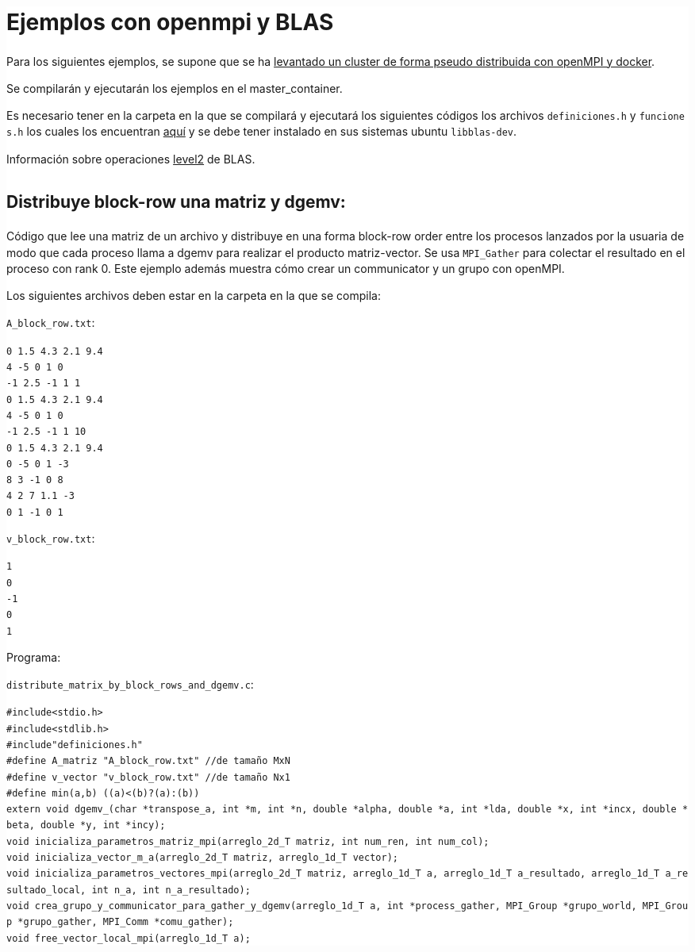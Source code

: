 # Ejemplos con openmpi y BLAS

Para los siguientes ejemplos, se supone que se ha [levantado un cluster de forma pseudo distribuida con openMPI y docker](/C/extensiones_a_C/MPI/openMPI/). 

Se compilarán y ejecutarán los ejemplos en el master_container.

Es necesario tener en la carpeta en la que se compilará y ejecutará los siguientes códigos los archivos `definiciones.h` y `funciones.h` los cuales los encuentran [aquí](../) y se debe tener instalado en sus sistemas ubuntu `libblas-dev`.

Información sobre operaciones [level2](http://www.netlib.org/blas/#_level_2) de BLAS. 

## Distribuye block-row una matriz y dgemv:

Código que lee una matriz de un archivo y distribuye en una forma block-row order entre los procesos lanzados por la usuaria de modo que cada proceso llama a dgemv para realizar el producto matriz-vector. Se usa `MPI_Gather` para colectar el resultado en el proceso con rank 0. Este ejemplo además muestra cómo crear un communicator y un grupo con openMPI.

Los siguientes archivos deben estar en la carpeta en la que se compila:

`A_block_row.txt`:

```
0 1.5 4.3 2.1 9.4
4 -5 0 1 0
-1 2.5 -1 1 1
0 1.5 4.3 2.1 9.4
4 -5 0 1 0
-1 2.5 -1 1 10
0 1.5 4.3 2.1 9.4
0 -5 0 1 -3
8 3 -1 0 8
4 2 7 1.1 -3
0 1 -1 0 1
```

`v_block_row.txt`:

```
1
0
-1
0
1
```

Programa:

`distribute_matrix_by_block_rows_and_dgemv.c`:


```
#include<stdio.h>
#include<stdlib.h>
#include"definiciones.h"
#define A_matriz "A_block_row.txt" //de tamaño MxN
#define v_vector "v_block_row.txt" //de tamaño Nx1
#define min(a,b) ((a)<(b)?(a):(b))
extern void dgemv_(char *transpose_a, int *m, int *n, double *alpha, double *a, int *lda, double *x, int *incx, double *beta, double *y, int *incy);
void inicializa_parametros_matriz_mpi(arreglo_2d_T matriz, int num_ren, int num_col);
void inicializa_vector_m_a(arreglo_2d_T matriz, arreglo_1d_T vector);
void inicializa_parametros_vectores_mpi(arreglo_2d_T matriz, arreglo_1d_T a, arreglo_1d_T a_resultado, arreglo_1d_T a_resultado_local, int n_a, int n_a_resultado);
void crea_grupo_y_communicator_para_gather_y_dgemv(arreglo_1d_T a, int *process_gather, MPI_Group *grupo_world, MPI_Group *grupo_gather, MPI_Comm *comu_gather);
void free_vector_local_mpi(arreglo_1d_T a);
```